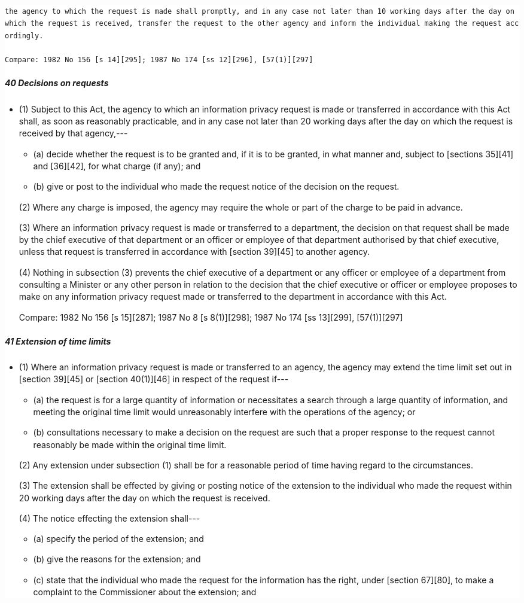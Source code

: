         
    
    the agency to which the request is made shall promptly, and in any case not later than 10 working days after the day on which the request is received, transfer the request to the other agency and inform the individual making the request accordingly.
    
    Compare: 1982 No 156 [s 14][295]; 1987 No 174 [ss 12][296], [57(1)][297]

##### 40 Decisions on requests
    
*   (1) Subject to this Act, the agency to which an information privacy request is made or transferred in accordance with this Act shall, as soon as reasonably practicable, and in any case not later than 20 working days after the day on which the request is received by that agency,---
        
    *   (a) decide whether the request is to be granted and, if it is to be granted, in what manner and, subject to [sections 35][41] and [36][42], for what charge (if any); and
    
    *   (b) give or post to the individual who made the request notice of the decision on the request.
    
    (2) Where any charge is imposed, the agency may require the whole or part of the charge to be paid in advance.
    
    (3) Where an information privacy request is made or transferred to a department, the decision on that request shall be made by the chief executive of that department or an officer or employee of that department authorised by that chief executive, unless that request is transferred in accordance with [section 39][45] to another agency.
    
    (4) Nothing in subsection (3) prevents the chief executive of a department or any officer or employee of a department from consulting a Minister or any other person in relation to the decision that the chief executive or officer or employee proposes to make on any information privacy request made or transferred to the department in accordance with this Act.
    
    Compare: 1982 No 156 [s 15][287]; 1987 No 8 [s 8(1)][298]; 1987 No 174 [ss 13][299], [57(1)][297]

##### 41 Extension of time limits
    
*   (1) Where an information privacy request is made or transferred to an agency, the agency may extend the time limit set out in [section 39][45] or [section 40(1)][46] in respect of the request if---
        
    *   (a) the request is for a large quantity of information or necessitates a search through a large quantity of information, and meeting the original time limit would unreasonably interfere with the operations of the agency; or
    
    *   (b) consultations necessary to make a decision on the request are such that a proper response to the request cannot reasonably be made within the original time limit.
    
    (2) Any extension under subsection (1) shall be for a reasonable period of time having regard to the circumstances.
    
    (3) The extension shall be effected by giving or posting notice of the extension to the individual who made the request within 20 working days after the day on which the request is received.
    
    (4) The notice effecting the extension shall---
        
    *   (a) specify the period of the extension; and
    
    *   (b) give the reasons for the extension; and
    
    *   (c) state that the individual who made the request for the information has the right, under [section 67][80], to make a complaint to the Commissioner about the extension; and
    